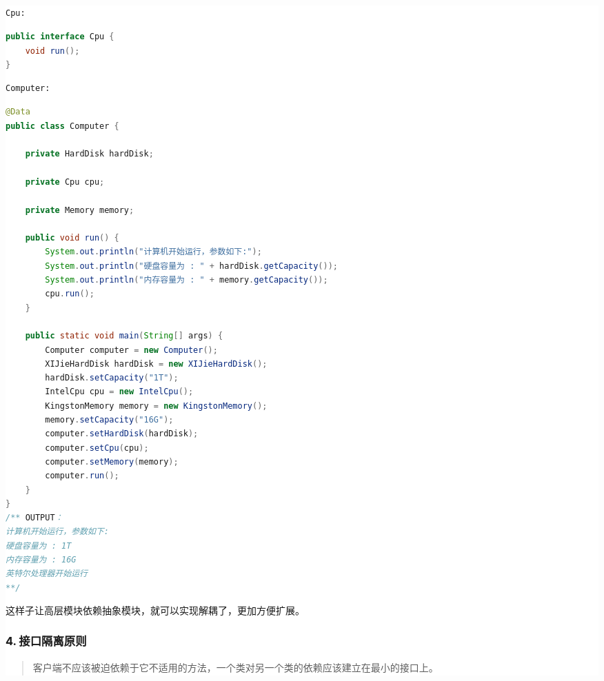 `Cpu:`

```java
public interface Cpu {
    void run();
}
```

`Computer:`

```java
@Data
public class Computer {

    private HardDisk hardDisk;

    private Cpu cpu;

    private Memory memory;

    public void run() {
        System.out.println("计算机开始运行，参数如下:");
        System.out.println("硬盘容量为 : " + hardDisk.getCapacity());
        System.out.println("内存容量为 : " + memory.getCapacity());
        cpu.run();
    }

    public static void main(String[] args) {
        Computer computer = new Computer();
        XIJieHardDisk hardDisk = new XIJieHardDisk();
        hardDisk.setCapacity("1T");
        IntelCpu cpu = new IntelCpu();
        KingstonMemory memory = new KingstonMemory();
        memory.setCapacity("16G");
        computer.setHardDisk(hardDisk);
        computer.setCpu(cpu);
        computer.setMemory(memory);
        computer.run();
    }
}
/** OUTPUT：
计算机开始运行，参数如下:
硬盘容量为 : 1T
内存容量为 : 16G
英特尔处理器开始运行
**/
```

这样子让高层模块依赖抽象模块，就可以实现解耦了，更加方便扩展。

### 4. 接口隔离原则

> 客户端不应该被迫依赖于它不适用的方法，一个类对另一个类的依赖应该建立在最小的接口上。
